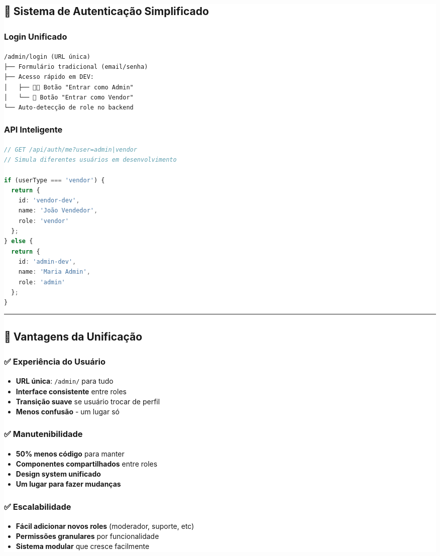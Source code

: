 ## 🔐 **Sistema de Autenticação Simplificado**

### **Login Unificado**
```
/admin/login (URL única)
├── Formulário tradicional (email/senha)
├── Acesso rápido em DEV:
│   ├── 👨‍💼 Botão "Entrar como Admin"
│   └── 🏪 Botão "Entrar como Vendor"  
└── Auto-detecção de role no backend
```

### **API Inteligente**
```typescript
// GET /api/auth/me?user=admin|vendor
// Simula diferentes usuários em desenvolvimento

if (userType === 'vendor') {
  return { 
    id: 'vendor-dev',
    name: 'João Vendedor', 
    role: 'vendor' 
  };
} else {
  return { 
    id: 'admin-dev',
    name: 'Maria Admin',
    role: 'admin' 
  };
}
```

---

## 🎯 **Vantagens da Unificação**

### **✅ Experiência do Usuário**
- **URL única**: `/admin/` para tudo
- **Interface consistente** entre roles
- **Transição suave** se usuário trocar de perfil
- **Menos confusão** - um lugar só

### **✅ Manutenibilidade**  
- **50% menos código** para manter
- **Componentes compartilhados** entre roles
- **Design system unificado**
- **Um lugar para fazer mudanças**

### **✅ Escalabilidade**
- **Fácil adicionar novos roles** (moderador, suporte, etc)
- **Permissões granulares** por funcionalidade  
- **Sistema modular** que cresce facilmente
